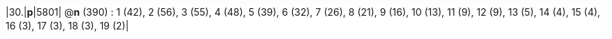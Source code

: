 |30.|__p__|5801| @__n__ (390) : 1 (42), 2 (56), 3 (55), 4 (48), 5 (39), 6 (32), 7 (26), 8 (21), 9 (16), 10 (13), 11 (9), 12 (9), 13 (5), 14 (4), 15 (4), 16 (3), 17 (3), 18 (3), 19 (2)|